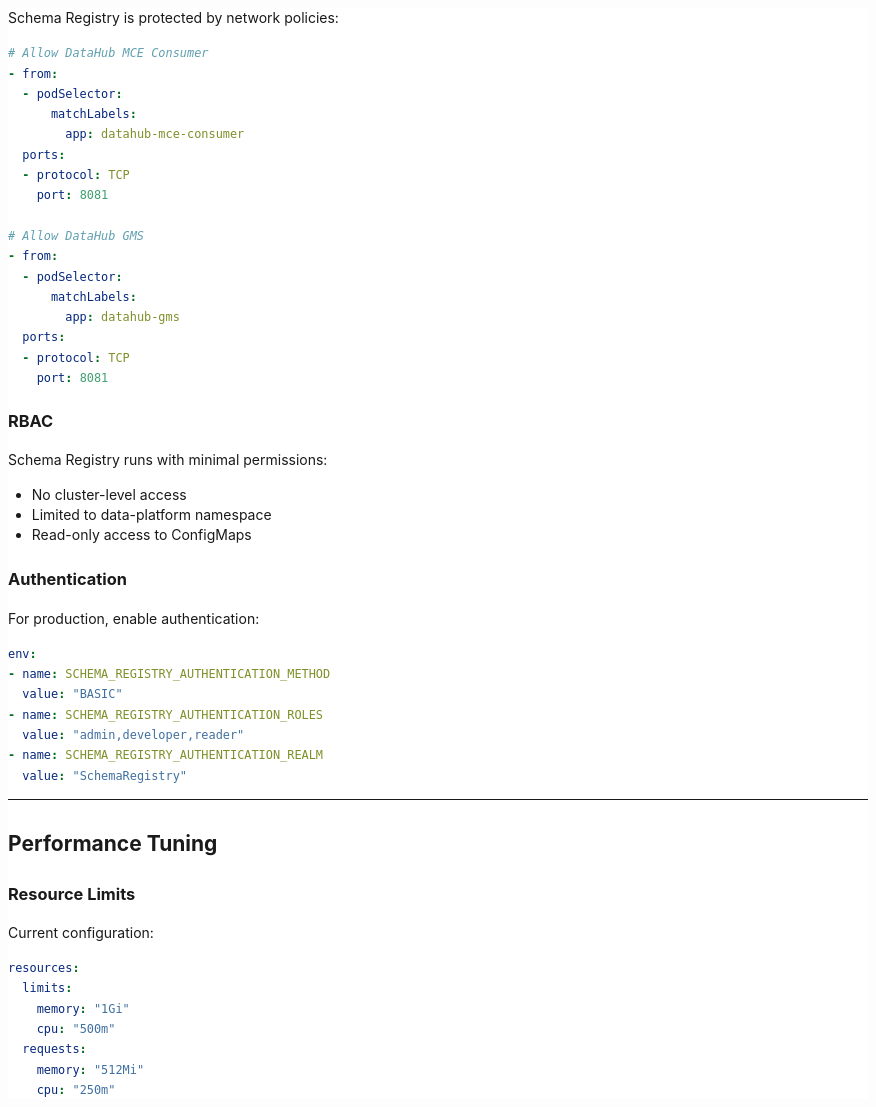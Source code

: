 Schema Registry is protected by network policies:

```yaml
# Allow DataHub MCE Consumer
- from:
  - podSelector:
      matchLabels:
        app: datahub-mce-consumer
  ports:
  - protocol: TCP
    port: 8081

# Allow DataHub GMS
- from:
  - podSelector:
      matchLabels:
        app: datahub-gms
  ports:
  - protocol: TCP
    port: 8081
```

### RBAC

Schema Registry runs with minimal permissions:
- No cluster-level access
- Limited to data-platform namespace
- Read-only access to ConfigMaps

### Authentication

For production, enable authentication:

```yaml
env:
- name: SCHEMA_REGISTRY_AUTHENTICATION_METHOD
  value: "BASIC"
- name: SCHEMA_REGISTRY_AUTHENTICATION_ROLES
  value: "admin,developer,reader"
- name: SCHEMA_REGISTRY_AUTHENTICATION_REALM
  value: "SchemaRegistry"
```

---

## Performance Tuning

### Resource Limits

Current configuration:

```yaml
resources:
  limits:
    memory: "1Gi"
    cpu: "500m"
  requests:
    memory: "512Mi"
    cpu: "250m"
```
